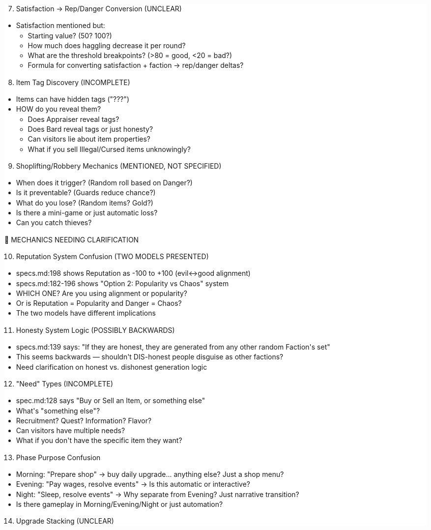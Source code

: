   7. Satisfaction → Rep/Danger Conversion (UNCLEAR)

  - Satisfaction mentioned but:
    - Starting value? (50? 100?)
    - How much does haggling decrease it per round?
    - What are the threshold breakpoints? (>80 = good, <20 = bad?)
    - Formula for converting satisfaction + faction → rep/danger deltas?

  8. Item Tag Discovery (INCOMPLETE)

  - Items can have hidden tags ("???")
  - HOW do you reveal them?
    - Does Appraiser reveal tags?
    - Does Bard reveal tags or just honesty?
    - Can visitors lie about item properties?
    - What if you sell Illegal/Cursed items unknowingly?

  9. Shoplifting/Robbery Mechanics (MENTIONED, NOT SPECIFIED)

  - When does it trigger? (Random roll based on Danger?)
  - Is it preventable? (Guards reduce chance?)
  - What do you lose? (Random items? Gold?)
  - Is there a mini-game or just automatic loss?
  - Can you catch thieves?

  🤔 MECHANICS NEEDING CLARIFICATION

  10. Reputation System Confusion (TWO MODELS PRESENTED)

  - specs.md:198 shows Reputation as -100 to +100 (evil↔good alignment)
  - specs.md:182-196 shows "Option 2: Popularity vs Chaos" system
  - WHICH ONE? Are you using alignment or popularity?
  - Or is Reputation = Popularity and Danger = Chaos?
  - The two models have different implications

  11. Honesty System Logic (POSSIBLY BACKWARDS)

  - specs.md:139 says: "If they are honest, they are generated from any other random Faction's set"
  - This seems backwards — shouldn't DIS-honest people disguise as other factions?
  - Need clarification on honest vs. dishonest generation logic

  12. "Need" Types (INCOMPLETE)

  - spec.md:128 says "Buy or Sell an Item, or something else"
  - What's "something else"?
  - Recruitment? Quest? Information? Flavor?
  - Can visitors have multiple needs?
  - What if you don't have the specific item they want?

  13. Phase Purpose Confusion

  - Morning: "Prepare shop" → buy daily upgrade... anything else? Just a shop menu?
  - Evening: "Pay wages, resolve events" → Is this automatic or interactive?
  - Night: "Sleep, resolve events" → Why separate from Evening? Just narrative transition?
  - Is there gameplay in Morning/Evening/Night or just automation?

  14. Upgrade Stacking (UNCLEAR)
